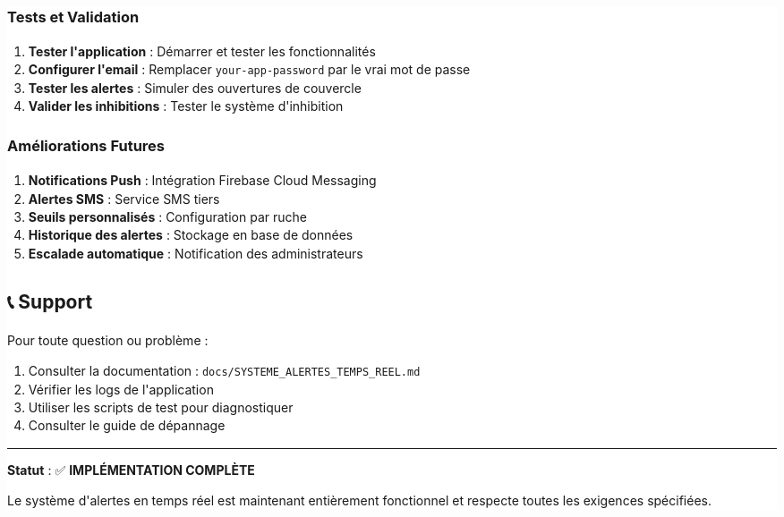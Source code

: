 ### Tests et Validation
1. **Tester l'application** : Démarrer et tester les fonctionnalités
2. **Configurer l'email** : Remplacer `your-app-password` par le vrai mot de passe
3. **Tester les alertes** : Simuler des ouvertures de couvercle
4. **Valider les inhibitions** : Tester le système d'inhibition

### Améliorations Futures
1. **Notifications Push** : Intégration Firebase Cloud Messaging
2. **Alertes SMS** : Service SMS tiers
3. **Seuils personnalisés** : Configuration par ruche
4. **Historique des alertes** : Stockage en base de données
5. **Escalade automatique** : Notification des administrateurs

## 📞 Support

Pour toute question ou problème :
1. Consulter la documentation : `docs/SYSTEME_ALERTES_TEMPS_REEL.md`
2. Vérifier les logs de l'application
3. Utiliser les scripts de test pour diagnostiquer
4. Consulter le guide de dépannage

---

**Statut** : ✅ **IMPLÉMENTATION COMPLÈTE**

Le système d'alertes en temps réel est maintenant entièrement fonctionnel et respecte toutes les exigences spécifiées. 